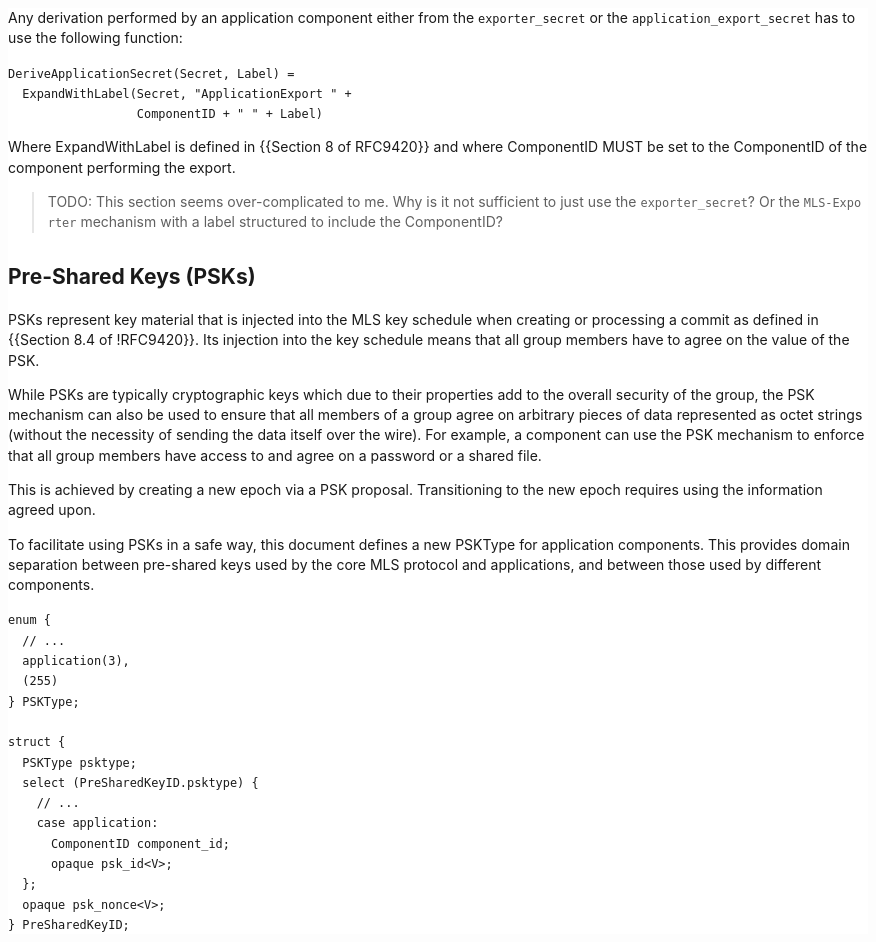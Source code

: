 Any derivation performed by an application component either from the
`exporter_secret` or the `application_export_secret` has to use the following
function:

~~~ tls
DeriveApplicationSecret(Secret, Label) =
  ExpandWithLabel(Secret, "ApplicationExport " +
                  ComponentID + " " + Label)
~~~

Where ExpandWithLabel is defined in {{Section 8 of RFC9420}} and where
ComponentID MUST be set to the ComponentID of the component performing the
export.

> TODO: This section seems over-complicated to me.  Why is it not sufficient to
> just use the `exporter_secret`?  Or the `MLS-Exporter` mechanism with a
> label structured to include the ComponentID?


## Pre-Shared Keys (PSKs)

PSKs represent key material that is injected into the MLS key schedule when
creating or processing a commit as defined in {{Section 8.4 of !RFC9420}}. Its
injection into the key schedule means that all group members have to agree on
the value of the PSK.

While PSKs are typically cryptographic keys which due to their properties add to
the overall security of the group, the PSK mechanism can also be used to ensure
that all members of a group agree on arbitrary pieces of data represented as
octet strings (without the necessity of sending the data itself over the wire).
For example, a component can use the PSK mechanism to enforce that all group
members have access to and agree on a password or a shared file.

This is achieved by creating a new epoch via a PSK proposal. Transitioning to
the new epoch requires using the information agreed upon.

To facilitate using PSKs in a safe way, this document defines a new PSKType for
application components. This provides domain separation between pre-shared keys
used by the core MLS protocol and applications, and between those used by
different components.

~~~ tls-presentation
enum {
  // ...
  application(3),
  (255)
} PSKType;

struct {
  PSKType psktype;
  select (PreSharedKeyID.psktype) {
    // ...
    case application:
      ComponentID component_id;
      opaque psk_id<V>;
  };
  opaque psk_nonce<V>;
} PreSharedKeyID;
~~~
